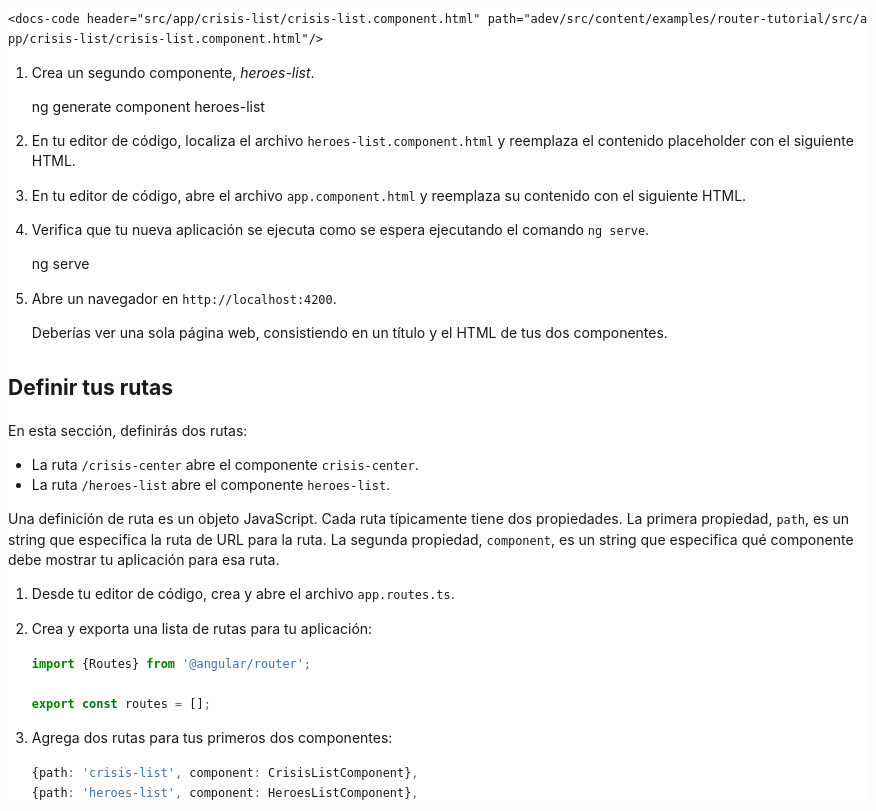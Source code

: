     <docs-code header="src/app/crisis-list/crisis-list.component.html" path="adev/src/content/examples/router-tutorial/src/app/crisis-list/crisis-list.component.html"/>

1. Crea un segundo componente, *heroes-list*.

    <docs-code language="shell">
    ng generate component heroes-list
    </docs-code>

1. En tu editor de código, localiza el archivo `heroes-list.component.html` y reemplaza el contenido placeholder con el siguiente HTML.

    <docs-code header="src/app/heroes-list/heroes-list.component.html" path="adev/src/content/examples/router-tutorial/src/app/heroes-list/heroes-list.component.html"/>

1. En tu editor de código, abre el archivo `app.component.html` y reemplaza su contenido con el siguiente HTML.

    <docs-code header="src/app/app.component.html" path="adev/src/content/examples/router-tutorial/src/app/app.component.html" visibleRegion="setup"/>

1. Verifica que tu nueva aplicación se ejecuta como se espera ejecutando el comando `ng serve`.

    <docs-code language="shell">
    ng serve
    </docs-code>

1. Abre un navegador en `http://localhost:4200`.

    Deberías ver una sola página web, consistiendo en un título y el HTML de tus dos componentes.

## Definir tus rutas

En esta sección, definirás dos rutas:

* La ruta `/crisis-center` abre el componente `crisis-center`.
* La ruta `/heroes-list` abre el componente `heroes-list`.

Una definición de ruta es un objeto JavaScript.
Cada ruta típicamente tiene dos propiedades.
La primera propiedad, `path`, es un string que especifica la ruta de URL para la ruta.
La segunda propiedad, `component`, es un string que especifica qué componente debe mostrar tu aplicación para esa ruta.

1. Desde tu editor de código, crea y abre el archivo `app.routes.ts`.
1. Crea y exporta una lista de rutas para tu aplicación:

    ```ts
    import {Routes} from '@angular/router';

    export const routes = [];
    ```

1. Agrega dos rutas para tus primeros dos componentes:

    ```ts
    {path: 'crisis-list', component: CrisisListComponent},
    {path: 'heroes-list', component: HeroesListComponent},
    ```
